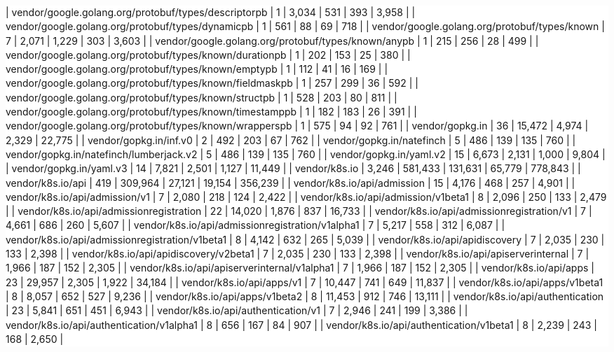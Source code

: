 | vendor/google.golang.org/protobuf/types/descriptorpb | 1 | 3,034 | 531 | 393 | 3,958 |
| vendor/google.golang.org/protobuf/types/dynamicpb | 1 | 561 | 88 | 69 | 718 |
| vendor/google.golang.org/protobuf/types/known | 7 | 2,071 | 1,229 | 303 | 3,603 |
| vendor/google.golang.org/protobuf/types/known/anypb | 1 | 215 | 256 | 28 | 499 |
| vendor/google.golang.org/protobuf/types/known/durationpb | 1 | 202 | 153 | 25 | 380 |
| vendor/google.golang.org/protobuf/types/known/emptypb | 1 | 112 | 41 | 16 | 169 |
| vendor/google.golang.org/protobuf/types/known/fieldmaskpb | 1 | 257 | 299 | 36 | 592 |
| vendor/google.golang.org/protobuf/types/known/structpb | 1 | 528 | 203 | 80 | 811 |
| vendor/google.golang.org/protobuf/types/known/timestamppb | 1 | 182 | 183 | 26 | 391 |
| vendor/google.golang.org/protobuf/types/known/wrapperspb | 1 | 575 | 94 | 92 | 761 |
| vendor/gopkg.in | 36 | 15,472 | 4,974 | 2,329 | 22,775 |
| vendor/gopkg.in/inf.v0 | 2 | 492 | 203 | 67 | 762 |
| vendor/gopkg.in/natefinch | 5 | 486 | 139 | 135 | 760 |
| vendor/gopkg.in/natefinch/lumberjack.v2 | 5 | 486 | 139 | 135 | 760 |
| vendor/gopkg.in/yaml.v2 | 15 | 6,673 | 2,131 | 1,000 | 9,804 |
| vendor/gopkg.in/yaml.v3 | 14 | 7,821 | 2,501 | 1,127 | 11,449 |
| vendor/k8s.io | 3,246 | 581,433 | 131,631 | 65,779 | 778,843 |
| vendor/k8s.io/api | 419 | 309,964 | 27,121 | 19,154 | 356,239 |
| vendor/k8s.io/api/admission | 15 | 4,176 | 468 | 257 | 4,901 |
| vendor/k8s.io/api/admission/v1 | 7 | 2,080 | 218 | 124 | 2,422 |
| vendor/k8s.io/api/admission/v1beta1 | 8 | 2,096 | 250 | 133 | 2,479 |
| vendor/k8s.io/api/admissionregistration | 22 | 14,020 | 1,876 | 837 | 16,733 |
| vendor/k8s.io/api/admissionregistration/v1 | 7 | 4,661 | 686 | 260 | 5,607 |
| vendor/k8s.io/api/admissionregistration/v1alpha1 | 7 | 5,217 | 558 | 312 | 6,087 |
| vendor/k8s.io/api/admissionregistration/v1beta1 | 8 | 4,142 | 632 | 265 | 5,039 |
| vendor/k8s.io/api/apidiscovery | 7 | 2,035 | 230 | 133 | 2,398 |
| vendor/k8s.io/api/apidiscovery/v2beta1 | 7 | 2,035 | 230 | 133 | 2,398 |
| vendor/k8s.io/api/apiserverinternal | 7 | 1,966 | 187 | 152 | 2,305 |
| vendor/k8s.io/api/apiserverinternal/v1alpha1 | 7 | 1,966 | 187 | 152 | 2,305 |
| vendor/k8s.io/api/apps | 23 | 29,957 | 2,305 | 1,922 | 34,184 |
| vendor/k8s.io/api/apps/v1 | 7 | 10,447 | 741 | 649 | 11,837 |
| vendor/k8s.io/api/apps/v1beta1 | 8 | 8,057 | 652 | 527 | 9,236 |
| vendor/k8s.io/api/apps/v1beta2 | 8 | 11,453 | 912 | 746 | 13,111 |
| vendor/k8s.io/api/authentication | 23 | 5,841 | 651 | 451 | 6,943 |
| vendor/k8s.io/api/authentication/v1 | 7 | 2,946 | 241 | 199 | 3,386 |
| vendor/k8s.io/api/authentication/v1alpha1 | 8 | 656 | 167 | 84 | 907 |
| vendor/k8s.io/api/authentication/v1beta1 | 8 | 2,239 | 243 | 168 | 2,650 |